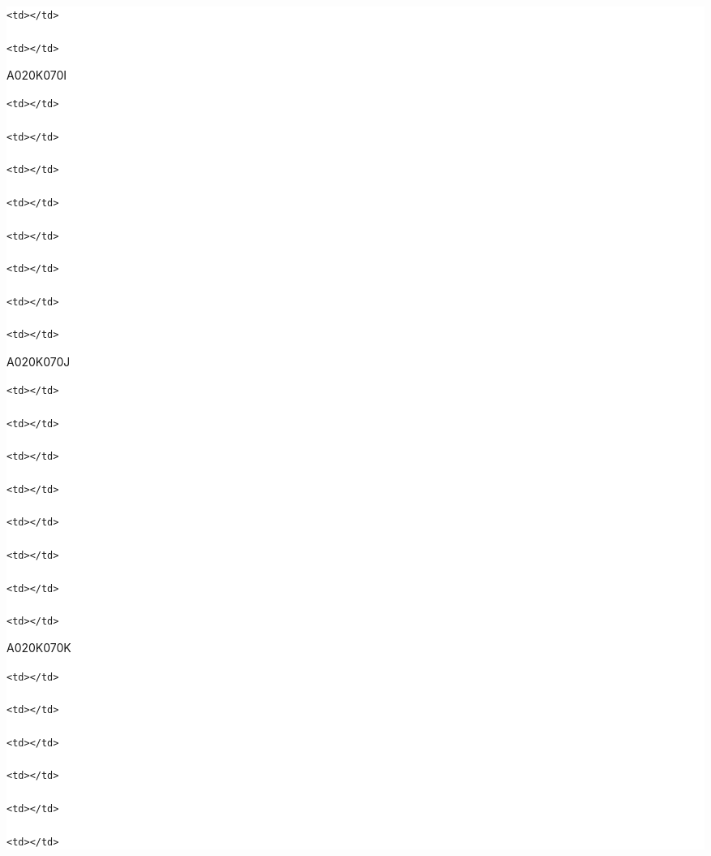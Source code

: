     <td></td>
    
    <td></td>
    

</tr>

<tr>
    <td>A020K070I</td>
    
    <td></td>
    
    <td></td>
    
    <td></td>
    
    <td></td>
    
    <td></td>
    
    <td></td>
    
    <td></td>
    
    <td></td>
    

</tr>

<tr>
    <td>A020K070J</td>
    
    <td></td>
    
    <td></td>
    
    <td></td>
    
    <td></td>
    
    <td></td>
    
    <td></td>
    
    <td></td>
    
    <td></td>
    

</tr>

<tr>
    <td>A020K070K</td>
    
    <td></td>
    
    <td></td>
    
    <td></td>
    
    <td></td>
    
    <td></td>
    
    <td></td>
    